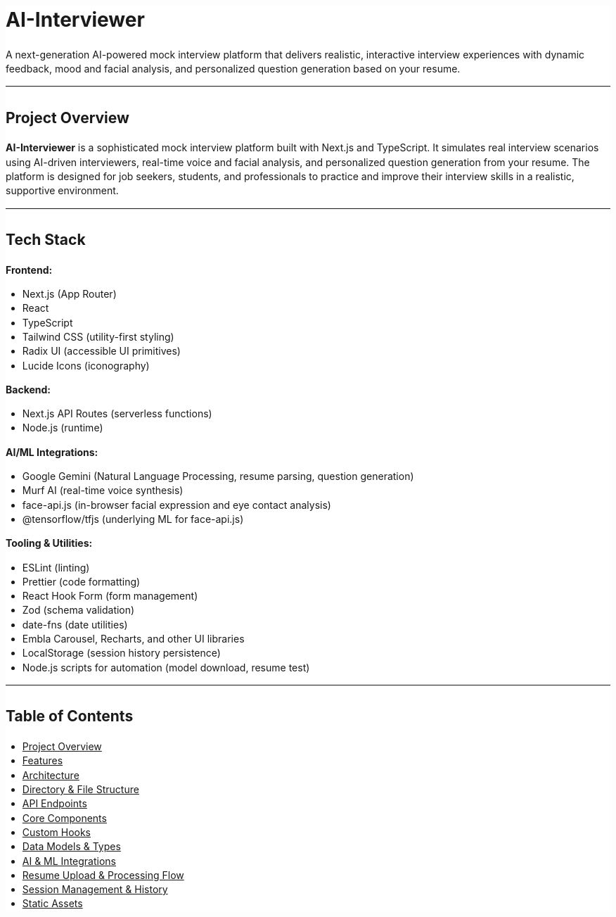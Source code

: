 # AI-Interviewer

A next-generation AI-powered mock interview platform that delivers realistic, interactive interview experiences with dynamic feedback, mood and facial analysis, and personalized question generation based on your resume.

---

## Project Overview

**AI-Interviewer** is a sophisticated mock interview platform built with Next.js and TypeScript. It simulates real interview scenarios using AI-driven interviewers, real-time voice and facial analysis, and personalized question generation from your resume. The platform is designed for job seekers, students, and professionals to practice and improve their interview skills in a realistic, supportive environment.

---

## Tech Stack

**Frontend:**
- Next.js (App Router)
- React
- TypeScript
- Tailwind CSS (utility-first styling)
- Radix UI (accessible UI primitives)
- Lucide Icons (iconography)

**Backend:**
- Next.js API Routes (serverless functions)
- Node.js (runtime)

**AI/ML Integrations:**
- Google Gemini (Natural Language Processing, resume parsing, question generation)
- Murf AI (real-time voice synthesis)
- face-api.js (in-browser facial expression and eye contact analysis)
- @tensorflow/tfjs (underlying ML for face-api.js)

**Tooling & Utilities:**
- ESLint (linting)
- Prettier (code formatting)
- React Hook Form (form management)
- Zod (schema validation)
- date-fns (date utilities)
- Embla Carousel, Recharts, and other UI libraries
- LocalStorage (session history persistence)
- Node.js scripts for automation (model download, resume test)

---

## Table of Contents
- [Project Overview](#project-overview)
- [Features](#features)
- [Architecture](#architecture)
- [Directory & File Structure](#directory--file-structure)
- [API Endpoints](#api-endpoints)
- [Core Components](#core-components)
- [Custom Hooks](#custom-hooks)
- [Data Models & Types](#data-models--types)
- [AI & ML Integrations](#ai--ml-integrations)
- [Resume Upload & Processing Flow](#resume-upload--processing-flow)
- [Session Management & History](#session-management--history)
- [Static Assets](#static-assets)